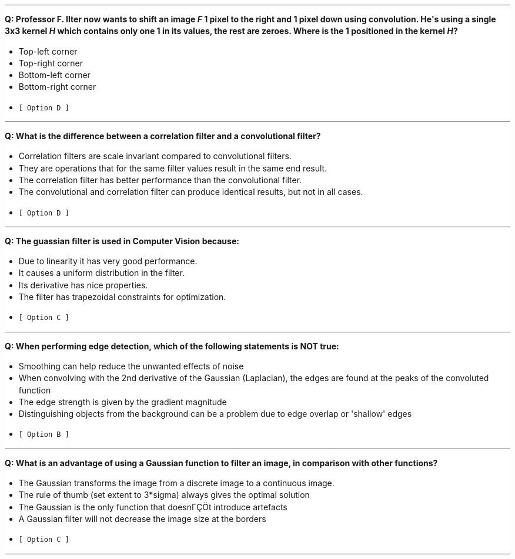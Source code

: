 
---

**Q: Professor F. Ilter now wants to shift an image $F$ 1 pixel to the right and 1 pixel down using convolution. He's using a single 3x3 kernel $H$ which contains only one 1 in its values, the rest are zeroes. Where is the 1 positioned in the kernel $H$?**
- Top-left corner
- Top-right corner
- Bottom-left corner
- Bottom-right corner
* `[ Option D ]`


---

**Q: What is the difference between a correlation filter and a convolutional filter?**
- Correlation filters are scale invariant compared to convolutional filters.
- They are operations that for the same filter values result in the same end result.
- The correlation filter has better performance than the convolutional filter.
- The convolutional and correlation filter can produce identical results, but not in all cases.
* `[ Option D ]`


---

**Q: The guassian filter is used in Computer Vision because:**
- Due to linearity it has very good performance.
- It causes a uniform distribution in the filter.
- Its derivative has nice properties.
- The filter has trapezoidal constraints for optimization.
* `[ Option C ]`


---

**Q: When performing edge detection, which of the following statements is NOT true:**
- Smoothing can help reduce the unwanted effects of noise
- When convolving with the 2nd derivative of the Gaussian (Laplacian), the edges are found at the peaks of the convoluted function
- The edge strength is given by the gradient magnitude
- Distinguishing objects from the background can be a problem due to edge overlap or 'shallow' edges
* `[ Option B ]`


---

**Q: What is an advantage of using a Gaussian function to filter an image, in comparison with other functions?**
- The Gaussian transforms the image from a discrete image to a continuous image.
- The rule of thumb (set extent to 3*sigma) always gives the optimal solution
- The Gaussian is the only function that doesnΓÇÖt introduce artefacts
- A Gaussian filter will not decrease the image size at the borders
* `[ Option C ]`


---
